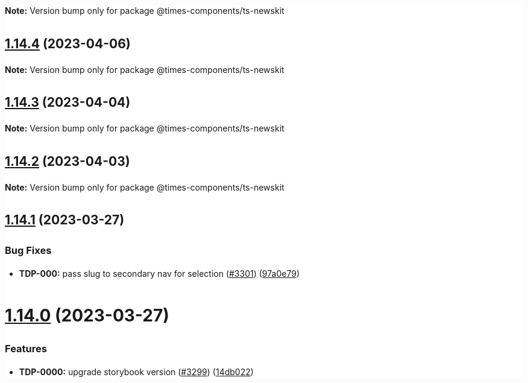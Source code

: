 **Note:** Version bump only for package @times-components/ts-newskit





## [1.14.4](https://github.com/newsuk/times-components/compare/@times-components/ts-newskit@1.14.3...@times-components/ts-newskit@1.14.4) (2023-04-06)

**Note:** Version bump only for package @times-components/ts-newskit





## [1.14.3](https://github.com/newsuk/times-components/compare/@times-components/ts-newskit@1.14.2...@times-components/ts-newskit@1.14.3) (2023-04-04)

**Note:** Version bump only for package @times-components/ts-newskit





## [1.14.2](https://github.com/newsuk/times-components/compare/@times-components/ts-newskit@1.14.1...@times-components/ts-newskit@1.14.2) (2023-04-03)

**Note:** Version bump only for package @times-components/ts-newskit





## [1.14.1](https://github.com/newsuk/times-components/compare/@times-components/ts-newskit@1.14.0...@times-components/ts-newskit@1.14.1) (2023-03-27)


### Bug Fixes

* **TDP-000:** pass slug to secondary nav for selection ([#3301](https://github.com/newsuk/times-components/issues/3301)) ([97a0e79](https://github.com/newsuk/times-components/commit/97a0e79ab7a7e9167a7bb24504aa1529301d46ec))





# [1.14.0](https://github.com/newsuk/times-components/compare/@times-components/ts-newskit@1.13.1...@times-components/ts-newskit@1.14.0) (2023-03-27)


### Features

* **TDP-0000:** upgrade storybook version ([#3299](https://github.com/newsuk/times-components/issues/3299)) ([14db022](https://github.com/newsuk/times-components/commit/14db0222b4b2d7ace7b7515cf464c4c70d3a8efa))
